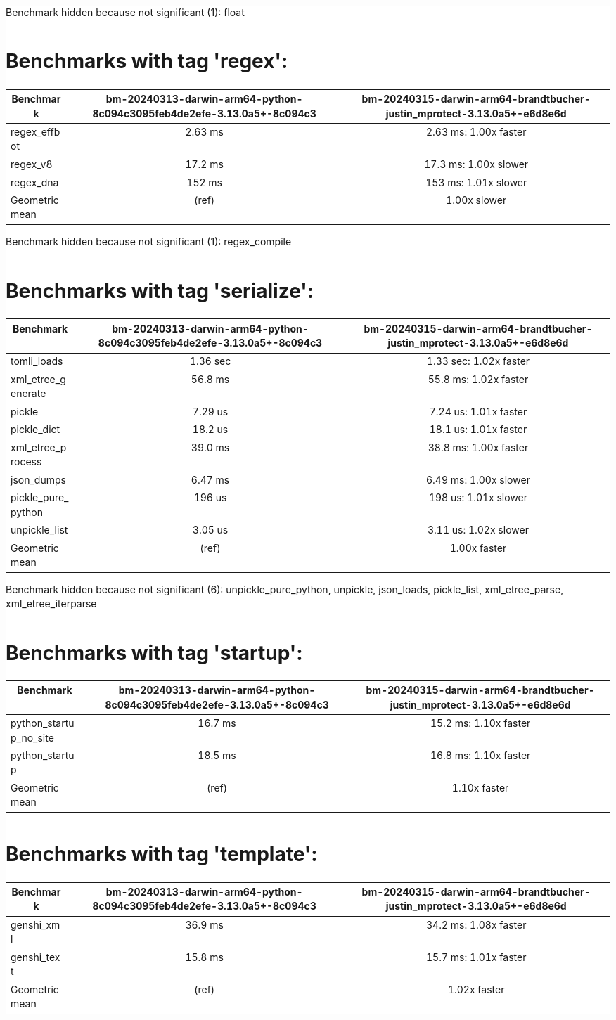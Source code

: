 Benchmark hidden because not significant (1): float

Benchmarks with tag 'regex':
============================

| Benchmark      | bm-20240313-darwin-arm64-python-8c094c3095feb4de2efe-3.13.0a5+-8c094c3 | bm-20240315-darwin-arm64-brandtbucher-justin_mprotect-3.13.0a5+-e6d8e6d |
|----------------|:----------------------------------------------------------------------:|:-----------------------------------------------------------------------:|
| regex_effbot   | 2.63 ms                                                                | 2.63 ms: 1.00x faster                                                   |
| regex_v8       | 17.2 ms                                                                | 17.3 ms: 1.00x slower                                                   |
| regex_dna      | 152 ms                                                                 | 153 ms: 1.01x slower                                                    |
| Geometric mean | (ref)                                                                  | 1.00x slower                                                            |

Benchmark hidden because not significant (1): regex_compile

Benchmarks with tag 'serialize':
================================

| Benchmark          | bm-20240313-darwin-arm64-python-8c094c3095feb4de2efe-3.13.0a5+-8c094c3 | bm-20240315-darwin-arm64-brandtbucher-justin_mprotect-3.13.0a5+-e6d8e6d |
|--------------------|:----------------------------------------------------------------------:|:-----------------------------------------------------------------------:|
| tomli_loads        | 1.36 sec                                                               | 1.33 sec: 1.02x faster                                                  |
| xml_etree_generate | 56.8 ms                                                                | 55.8 ms: 1.02x faster                                                   |
| pickle             | 7.29 us                                                                | 7.24 us: 1.01x faster                                                   |
| pickle_dict        | 18.2 us                                                                | 18.1 us: 1.01x faster                                                   |
| xml_etree_process  | 39.0 ms                                                                | 38.8 ms: 1.00x faster                                                   |
| json_dumps         | 6.47 ms                                                                | 6.49 ms: 1.00x slower                                                   |
| pickle_pure_python | 196 us                                                                 | 198 us: 1.01x slower                                                    |
| unpickle_list      | 3.05 us                                                                | 3.11 us: 1.02x slower                                                   |
| Geometric mean     | (ref)                                                                  | 1.00x faster                                                            |

Benchmark hidden because not significant (6): unpickle_pure_python, unpickle, json_loads, pickle_list, xml_etree_parse, xml_etree_iterparse

Benchmarks with tag 'startup':
==============================

| Benchmark              | bm-20240313-darwin-arm64-python-8c094c3095feb4de2efe-3.13.0a5+-8c094c3 | bm-20240315-darwin-arm64-brandtbucher-justin_mprotect-3.13.0a5+-e6d8e6d |
|------------------------|:----------------------------------------------------------------------:|:-----------------------------------------------------------------------:|
| python_startup_no_site | 16.7 ms                                                                | 15.2 ms: 1.10x faster                                                   |
| python_startup         | 18.5 ms                                                                | 16.8 ms: 1.10x faster                                                   |
| Geometric mean         | (ref)                                                                  | 1.10x faster                                                            |

Benchmarks with tag 'template':
===============================

| Benchmark      | bm-20240313-darwin-arm64-python-8c094c3095feb4de2efe-3.13.0a5+-8c094c3 | bm-20240315-darwin-arm64-brandtbucher-justin_mprotect-3.13.0a5+-e6d8e6d |
|----------------|:----------------------------------------------------------------------:|:-----------------------------------------------------------------------:|
| genshi_xml     | 36.9 ms                                                                | 34.2 ms: 1.08x faster                                                   |
| genshi_text    | 15.8 ms                                                                | 15.7 ms: 1.01x faster                                                   |
| Geometric mean | (ref)                                                                  | 1.02x faster                                                            |
